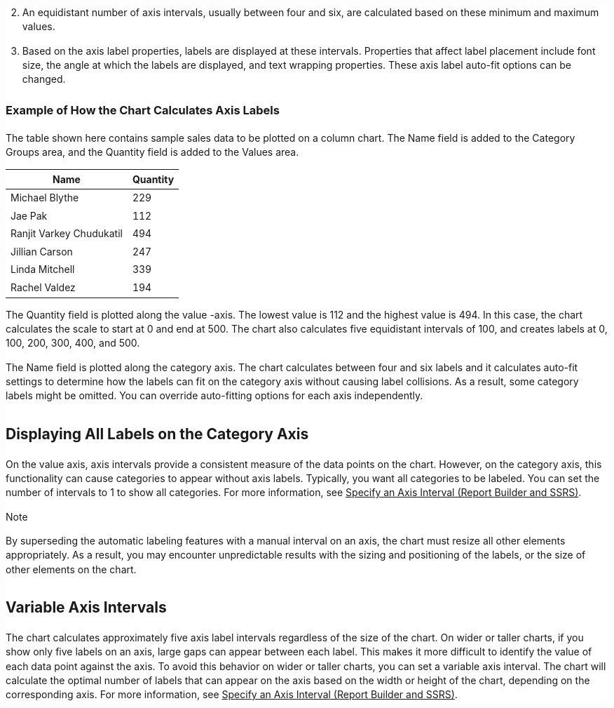 2.  An equidistant number of axis intervals, usually between four and six, are calculated based on these minimum and maximum values.  
  
3.  Based on the axis label properties, labels are displayed at these intervals. Properties that affect label placement include font size, the angle at which the labels are displayed, and text wrapping properties. These axis label auto-fit options can be changed.  
  
### Example of How the Chart Calculates Axis Labels  
 The table shown here contains sample sales data to be plotted on a column chart. The Name field is added to the Category Groups area, and the Quantity field is added to the Values area.  
  
|Name|Quantity|  
|----------|--------------|  
|Michael Blythe|229|  
|Jae Pak|112|  
|Ranjit Varkey Chudukatil|494|  
|Jillian Carson|247|  
|Linda Mitchell|339|  
|Rachel Valdez|194|  
  
 The Quantity field is plotted along the value -axis. The lowest value is 112 and the highest value is 494. In this case, the chart calculates the scale to start at 0 and end at 500. The chart also calculates five equidistant intervals of 100, and creates labels at 0, 100, 200, 300, 400, and 500.  
  
 The Name field is plotted along the category axis. The chart calculates between four and six labels and it calculates auto-fit settings to determine how the labels can fit on the category axis without causing label collisions. As a result, some category labels might be omitted. You can override auto-fitting options for each axis independently.  
  
## Displaying All Labels on the Category Axis  
 On the value axis, axis intervals provide a consistent measure of the data points on the chart. However, on the category axis, this functionality can cause categories to appear without axis labels. Typically, you want all categories to be labeled. You can set the number of intervals to 1 to show all categories.  For more information, see [Specify an Axis Interval &#40;Report Builder and SSRS&#41;](../../reporting-services/report-design/specify-an-axis-interval-report-builder-and-ssrs.md).  
  
> [!NOTE]  
>  By superseding the automatic labeling features with a manual interval on an axis, the chart must resize all other elements appropriately. As a result, you may encounter unpredictable results with the sizing and positioning of the labels, or the size of other elements on the chart.  
  
## Variable Axis Intervals  
 The chart calculates approximately five axis label intervals regardless of the size of the chart. On wider or taller charts, if you show only five labels on an axis, large gaps can appear between each label. This makes it more difficult to identify the value of each data point against the axis. To avoid this behavior on wider or taller charts, you can set a variable axis interval. The chart will calculate the optimal number of labels that can appear on the axis based on the width or height of the chart, depending on the corresponding axis. For more information, see [Specify an Axis Interval &#40;Report Builder and SSRS&#41;](../../reporting-services/report-design/specify-an-axis-interval-report-builder-and-ssrs.md).  
  